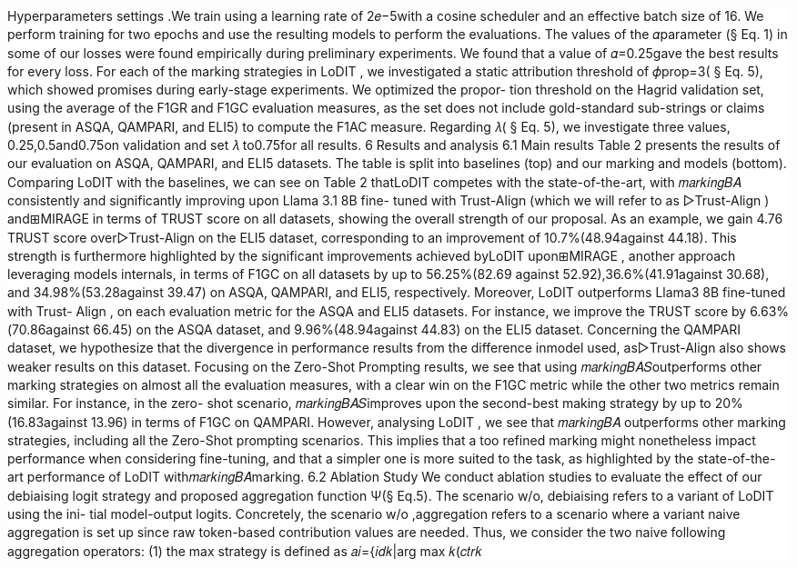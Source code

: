 Hyperparameters settings .We train using a learning rate of
2𝑒−5with a cosine scheduler and an effective batch size of 16. We
perform training for two epochs and use the resulting models to
perform the evaluations.
The values of the 𝛼parameter (§ Eq. 1) in some of our losses
were found empirically during preliminary experiments. We found
that a value of 𝛼=0.25gave the best results for every loss.
For each of the marking strategies in LoDIT , we investigated a
static attribution threshold of 𝜙prop=3( § Eq. 5), which showed
promises during early-stage experiments. We optimized the propor-
tion threshold on the Hagrid validation set, using the average of the
F1GR and F1GC evaluation measures, as the set does not include
gold-standard sub-strings or claims (present in ASQA, QAMPARI,
and ELI5) to compute the F1AC measure. Regarding 𝜆( § Eq. 5), we
investigate three values, 0.25,0.5and0.75on validation and set 𝜆
to0.75for all results.
6 Results and analysis
6.1 Main results
Table 2 presents the results of our evaluation on ASQA, QAMPARI,
and ELI5 datasets. The table is split into baselines (top) and our
marking and models (bottom).
Comparing LoDIT with the baselines, we can see on Table 2
thatLoDIT competes with the state-of-the-art, with 𝑚𝑎𝑟𝑘𝑖𝑛𝑔𝐵𝐴
consistently and significantly improving upon Llama 3.1 8B fine-
tuned with Trust-Align (which we will refer to as ▷Trust-Align )
and⊞MIRAGE in terms of TRUST score on all datasets, showing
the overall strength of our proposal. As an example, we gain 4.76
TRUST score over▷Trust-Align on the ELI5 dataset, corresponding
to an improvement of 10.7%(48.94against 44.18). This strength is
furthermore highlighted by the significant improvements achieved
byLoDIT upon⊞MIRAGE , another approach leveraging models
internals, in terms of F1GC on all datasets by up to 56.25%(82.69
against 52.92),36.6%(41.91against 30.68), and 34.98%(53.28against
39.47) on ASQA, QAMPARI, and ELI5, respectively.
Moreover, LoDIT outperforms Llama3 8B fine-tuned with Trust-
Align , on each evaluation metric for the ASQA and ELI5 datasets.
For instance, we improve the TRUST score by 6.63%(70.86against
66.45) on the ASQA dataset, and 9.96%(48.94against 44.83) on the
ELI5 dataset. Concerning the QAMPARI dataset, we hypothesize
that the divergence in performance results from the difference inmodel used, as▷Trust-Align also shows weaker results on this
dataset.
Focusing on the Zero-Shot Prompting results, we see that using
𝑚𝑎𝑟𝑘𝑖𝑛𝑔𝐵𝐴𝑆outperforms other marking strategies on almost all
the evaluation measures, with a clear win on the F1GC metric while
the other two metrics remain similar. For instance, in the zero-
shot scenario, 𝑚𝑎𝑟𝑘𝑖𝑛𝑔𝐵𝐴𝑆improves upon the second-best making
strategy by up to 20% (16.83against 13.96) in terms of F1GC on
QAMPARI. However, analysing LoDIT , we see that 𝑚𝑎𝑟𝑘𝑖𝑛𝑔𝐵𝐴
outperforms other marking strategies, including all the Zero-Shot
prompting scenarios. This implies that a too refined marking might
nonetheless impact performance when considering fine-tuning, and
that a simpler one is more suited to the task, as highlighted by the
state-of-the-art performance of LoDIT with𝑚𝑎𝑟𝑘𝑖𝑛𝑔𝐵𝐴marking.
6.2 Ablation Study
We conduct ablation studies to evaluate the effect of our debiaising
logit strategy and proposed aggregation function Ψ(§ Eq.5). The
scenario w/o, debiaising refers to a variant of LoDIT using the ini-
tial model-output logits. Concretely, the scenario w/o ,aggregation
refers to a scenario where a variant naive aggregation is set up since
raw token-based contribution values are needed. Thus, we consider
the two naive following aggregation operators: (1) the max strategy
is defined as 𝑎𝑖={𝑖𝑑𝑘|arg max
𝑘(𝑐𝑡𝑟𝑘